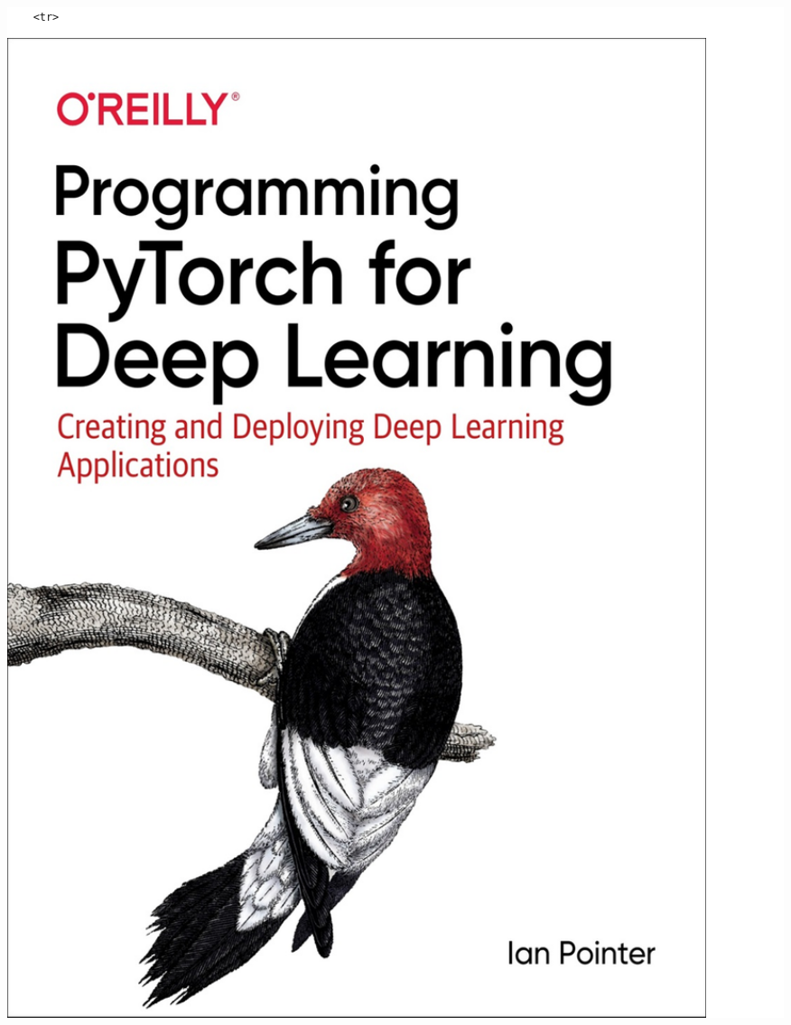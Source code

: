         <tr>
<td align="center"><a href="/Artificial-Intelligence/Neural-Networks/README.md"><img align="center" width="90%" src="/logos/Programming-PyTorch-for-Deep-Learning.png"></img></a></td>